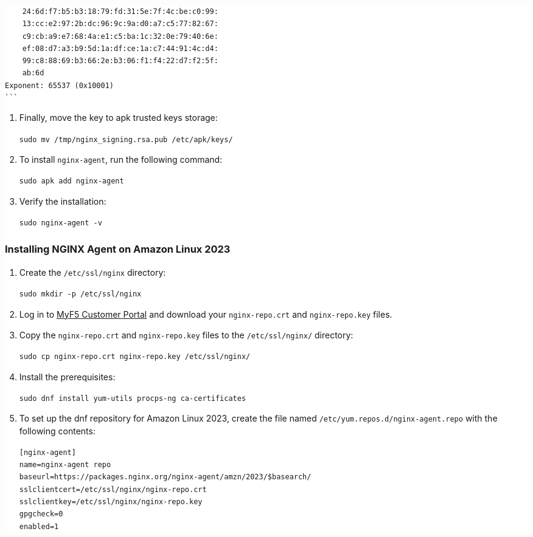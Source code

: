         24:6d:f7:b5:b3:18:79:fd:31:5e:7f:4c:be:c0:99:
        13:cc:e2:97:2b:dc:96:9c:9a:d0:a7:c5:77:82:67:
        c9:cb:a9:e7:68:4a:e1:c5:ba:1c:32:0e:79:40:6e:
        ef:08:d7:a3:b9:5d:1a:df:ce:1a:c7:44:91:4c:d4:
        99:c8:88:69:b3:66:2e:b3:06:f1:f4:22:d7:f2:5f:
        ab:6d
    Exponent: 65537 (0x10001)
    ```

1. Finally, move the key to apk trusted keys storage:

    ```shell
    sudo mv /tmp/nginx_signing.rsa.pub /etc/apk/keys/
    ```

1. To install `nginx-agent`, run the following command:

    ```shell
    sudo apk add nginx-agent
    ```

1. Verify the installation:

    ```shell
    sudo nginx-agent -v
    ```

### Installing NGINX Agent on Amazon Linux 2023

1. Create the `/etc/ssl/nginx` directory:

    ```shell
    sudo mkdir -p /etc/ssl/nginx
    ```

1. Log in to [MyF5 Customer Portal](https://account.f5.com/myf5/) and download your `nginx-repo.crt` and `nginx-repo.key` files.

1. Copy the `nginx-repo.crt` and `nginx-repo.key` files to the `/etc/ssl/nginx/` directory:

    ```shell
    sudo cp nginx-repo.crt nginx-repo.key /etc/ssl/nginx/
    ```

1. Install the prerequisites:

    ```shell
    sudo dnf install yum-utils procps-ng ca-certificates
    ```

1. To set up the dnf repository for Amazon Linux 2023, create the file named `/etc/yum.repos.d/nginx-agent.repo` with the following contents:

    ```
    [nginx-agent]
    name=nginx-agent repo
    baseurl=https://packages.nginx.org/nginx-agent/amzn/2023/$basearch/
    sslclientcert=/etc/ssl/nginx/nginx-repo.crt
    sslclientkey=/etc/ssl/nginx/nginx-repo.key
    gpgcheck=0
    enabled=1
    ```
